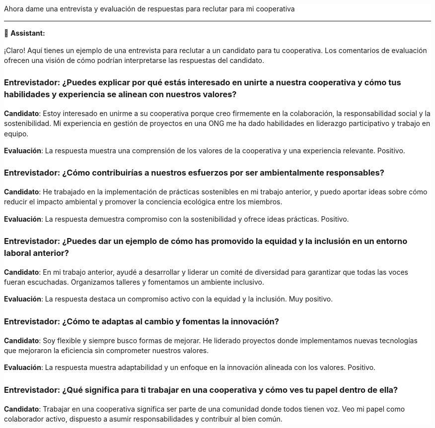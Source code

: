 Ahora dame una entrevista y evaluación de respuestas para reclutar para mi cooperativa

---

🤖 **Assistant:**

¡Claro! Aquí tienes un ejemplo de una entrevista para reclutar a un candidato para tu cooperativa. Los comentarios de evaluación ofrecen una visión de cómo podrían interpretarse las respuestas del candidato.

### Entrevistador: ¿Puedes explicar por qué estás interesado en unirte a nuestra cooperativa y cómo tus habilidades y experiencia se alinean con nuestros valores?

**Candidato**: Estoy interesado en unirme a su cooperativa porque creo firmemente en la colaboración, la responsabilidad social y la sostenibilidad. Mi experiencia en gestión de proyectos en una ONG me ha dado habilidades en liderazgo participativo y trabajo en equipo.

**Evaluación**: La respuesta muestra una comprensión de los valores de la cooperativa y una experiencia relevante. Positivo.

### Entrevistador: ¿Cómo contribuirías a nuestros esfuerzos por ser ambientalmente responsables?

**Candidato**: He trabajado en la implementación de prácticas sostenibles en mi trabajo anterior, y puedo aportar ideas sobre cómo reducir el impacto ambiental y promover la conciencia ecológica entre los miembros.

**Evaluación**: La respuesta demuestra compromiso con la sostenibilidad y ofrece ideas prácticas. Positivo.

### Entrevistador: ¿Puedes dar un ejemplo de cómo has promovido la equidad y la inclusión en un entorno laboral anterior?

**Candidato**: En mi trabajo anterior, ayudé a desarrollar y liderar un comité de diversidad para garantizar que todas las voces fueran escuchadas. Organizamos talleres y fomentamos un ambiente inclusivo.

**Evaluación**: La respuesta destaca un compromiso activo con la equidad y la inclusión. Muy positivo.

### Entrevistador: ¿Cómo te adaptas al cambio y fomentas la innovación?

**Candidato**: Soy flexible y siempre busco formas de mejorar. He liderado proyectos donde implementamos nuevas tecnologías que mejoraron la eficiencia sin comprometer nuestros valores.

**Evaluación**: La respuesta muestra adaptabilidad y un enfoque en la innovación alineada con los valores. Positivo.

### Entrevistador: ¿Qué significa para ti trabajar en una cooperativa y cómo ves tu papel dentro de ella?

**Candidato**: Trabajar en una cooperativa significa ser parte de una comunidad donde todos tienen voz. Veo mi papel como colaborador activo, dispuesto a asumir responsabilidades y contribuir al bien común.
